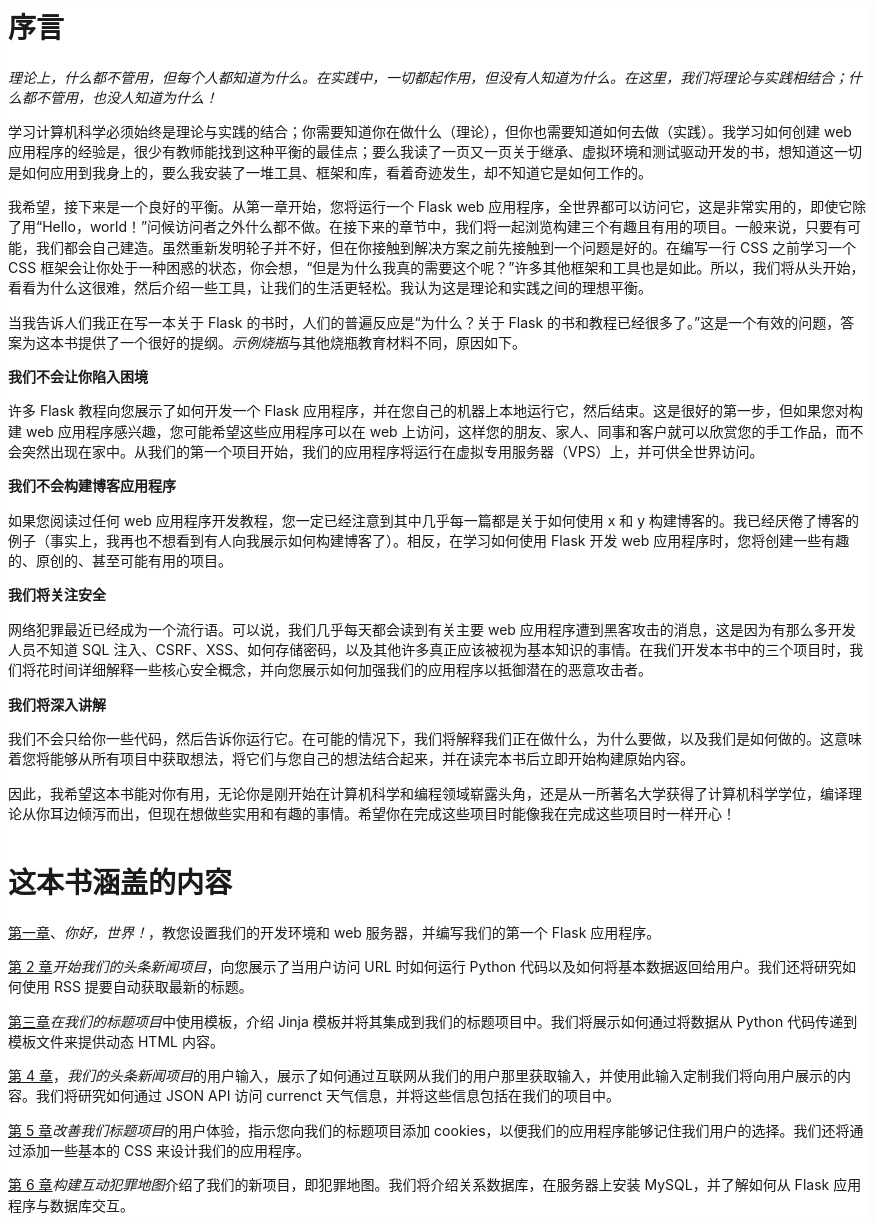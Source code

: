 # 序言

*理论上，什么都不管用，但每个人都知道为什么。在实践中，一切都起作用，但没有人知道为什么。在这里，我们将理论与实践相结合；什么都不管用，也没人知道为什么！*

学习计算机科学必须始终是理论与实践的结合；你需要知道你在做什么（理论），但你也需要知道如何去做（实践）。我学习如何创建 web 应用程序的经验是，很少有教师能找到这种平衡的最佳点；要么我读了一页又一页关于继承、虚拟环境和测试驱动开发的书，想知道这一切是如何应用到我身上的，要么我安装了一堆工具、框架和库，看着奇迹发生，却不知道它是如何工作的。

我希望，接下来是一个良好的平衡。从第一章开始，您将运行一个 Flask web 应用程序，全世界都可以访问它，这是非常实用的，即使它除了用“Hello，world！”问候访问者之外什么都不做。在接下来的章节中，我们将一起浏览构建三个有趣且有用的项目。一般来说，只要有可能，我们都会自己建造。虽然重新发明轮子并不好，但在你接触到解决方案之前先接触到一个问题是好的。在编写一行 CSS 之前学习一个 CSS 框架会让你处于一种困惑的状态，你会想，“但是为什么我真的需要这个呢？”许多其他框架和工具也是如此。所以，我们将从头开始，看看为什么这很难，然后介绍一些工具，让我们的生活更轻松。我认为这是理论和实践之间的理想平衡。

当我告诉人们我正在写一本关于 Flask 的书时，人们的普遍反应是“为什么？关于 Flask 的书和教程已经很多了。”这是一个有效的问题，答案为这本书提供了一个很好的提纲。*示例烧瓶*与其他烧瓶教育材料不同，原因如下。

**我们不会让你陷入困境**

许多 Flask 教程向您展示了如何开发一个 Flask 应用程序，并在您自己的机器上本地运行它，然后结束。这是很好的第一步，但如果您对构建 web 应用程序感兴趣，您可能希望这些应用程序可以在 web 上访问，这样您的朋友、家人、同事和客户就可以欣赏您的手工作品，而不会突然出现在家中。从我们的第一个项目开始，我们的应用程序将运行在虚拟专用服务器（VPS）上，并可供全世界访问。

**我们不会构建博客应用程序**

如果您阅读过任何 web 应用程序开发教程，您一定已经注意到其中几乎每一篇都是关于如何使用 x 和 y 构建博客的。我已经厌倦了博客的例子（事实上，我再也不想看到有人向我展示如何构建博客了）。相反，在学习如何使用 Flask 开发 web 应用程序时，您将创建一些有趣的、原创的、甚至可能有用的项目。

**我们将关注安全**

网络犯罪最近已经成为一个流行语。可以说，我们几乎每天都会读到有关主要 web 应用程序遭到黑客攻击的消息，这是因为有那么多开发人员不知道 SQL 注入、CSRF、XSS、如何存储密码，以及其他许多真正应该被视为基本知识的事情。在我们开发本书中的三个项目时，我们将花时间详细解释一些核心安全概念，并向您展示如何加强我们的应用程序以抵御潜在的恶意攻击者。

**我们将深入讲解**

我们不会只给你一些代码，然后告诉你运行它。在可能的情况下，我们将解释我们正在做什么，为什么要做，以及我们是如何做的。这意味着您将能够从所有项目中获取想法，将它们与您自己的想法结合起来，并在读完本书后立即开始构建原始内容。

因此，我希望这本书能对你有用，无论你是刚开始在计算机科学和编程领域崭露头角，还是从一所著名大学获得了计算机科学学位，编译理论从你耳边倾泻而出，但现在想做些实用和有趣的事情。希望你在完成这些项目时能像我在完成这些项目时一样开心！

# 这本书涵盖的内容

[第一章](01.html "Chapter 1. Hello, World!")、*你好，世界！*，教您设置我们的开发环境和 web 服务器，并编写我们的第一个 Flask 应用程序。

[第 2 章](02.html "Chapter 2. Getting Started with Our Headlines Project")*开始我们的头条新闻项目*，向您展示了当用户访问 URL 时如何运行 Python 代码以及如何将基本数据返回给用户。我们还将研究如何使用 RSS 提要自动获取最新的标题。

[第三章](03.html "Chapter 3. Using Templates in Our Headlines Project")*在我们的标题项目*中使用模板，介绍 Jinja 模板并将其集成到我们的标题项目中。我们将展示如何通过将数据从 Python 代码传递到模板文件来提供动态 HTML 内容。

[第 4 章](04.html "Chapter 4. User Input for Our Headlines Project")，*我们的头条新闻项目*的用户输入，展示了如何通过互联网从我们的用户那里获取输入，并使用此输入定制我们将向用户展示的内容。我们将研究如何通过 JSON API 访问 currenct 天气信息，并将这些信息包括在我们的项目中。

[第 5 章](05.html "Chapter 5. Improving the User Experience of Our Headlines Project")*改善我们标题项目*的用户体验，指示您向我们的标题项目添加 cookies，以便我们的应用程序能够记住我们用户的选择。我们还将通过添加一些基本的 CSS 来设计我们的应用程序。

[第 6 章](06.html "Chapter 6. Building an Interactive Crime Map")*构建互动犯罪地图*介绍了我们的新项目，即犯罪地图。我们将介绍关系数据库，在服务器上安装 MySQL，并了解如何从 Flask 应用程序与数据库交互。
